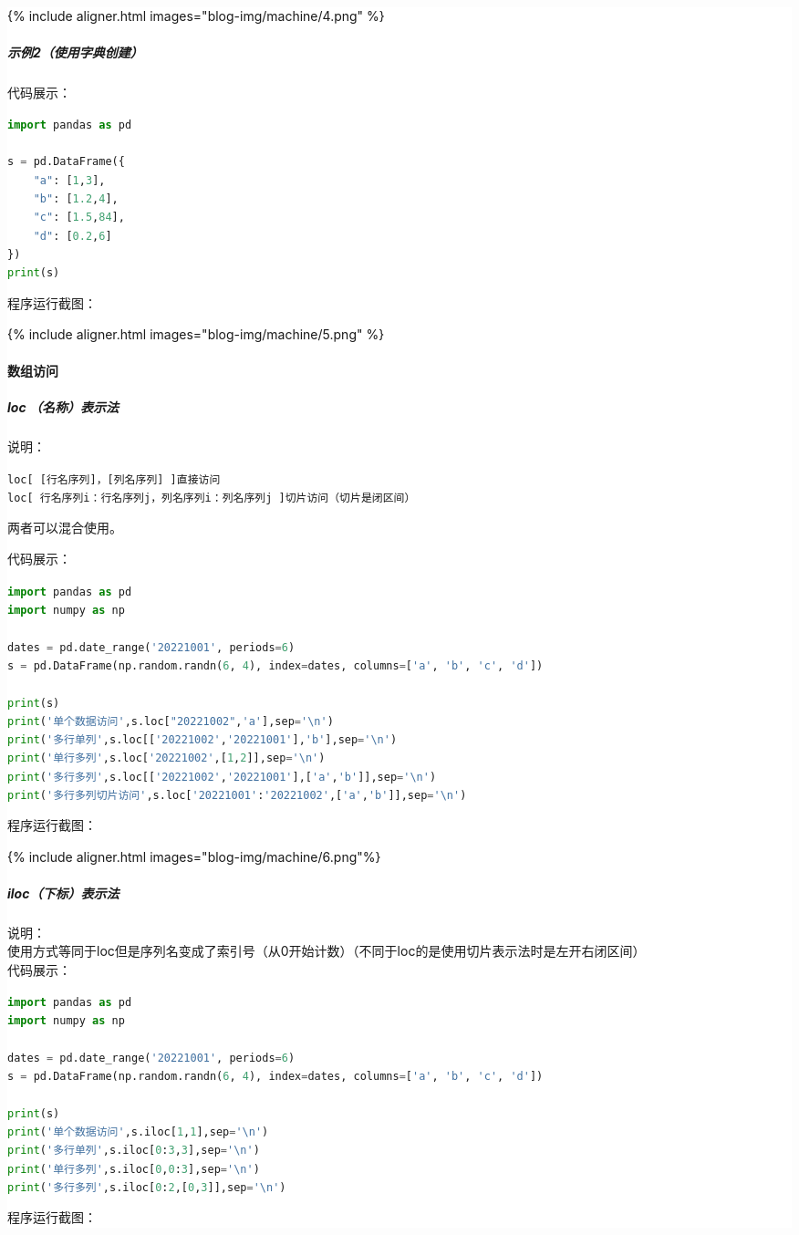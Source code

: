 {% include aligner.html images="blog-img/machine/4.png" %}

##### 示例2（使用字典创建）
代码展示：
```py
import pandas as pd

s = pd.DataFrame({
    "a": [1,3],
    "b": [1.2,4],
    "c": [1.5,84],
    "d": [0.2,6]
})
print(s)
```
程序运行截图：

{% include aligner.html images="blog-img/machine/5.png" %}

#### 数组访问
##### loc （名称）表示法
说明：
```js
loc[ [行名序列]，[列名序列] ]直接访问
loc[ 行名序列i：行名序列j，列名序列i：列名序列j ]切片访问（切片是闭区间）
```
两者可以混合使用。

代码展示：
```py
import pandas as pd
import numpy as np

dates = pd.date_range('20221001', periods=6)
s = pd.DataFrame(np.random.randn(6, 4), index=dates, columns=['a', 'b', 'c', 'd'])

print(s)
print('单个数据访问',s.loc["20221002",'a'],sep='\n')
print('多行单列',s.loc[['20221002','20221001'],'b'],sep='\n')
print('单行多列',s.loc['20221002',[1,2]],sep='\n')
print('多行多列',s.loc[['20221002','20221001'],['a','b']],sep='\n')
print('多行多列切片访问',s.loc['20221001':'20221002',['a','b']],sep='\n')
```
程序运行截图：

{% include aligner.html images="blog-img/machine/6.png"%}

##### iloc（下标）表示法
说明：<br>
使用方式等同于loc但是序列名变成了索引号（从0开始计数）（不同于loc的是使用切片表示法时是左开右闭区间）<br>
代码展示：
```py
import pandas as pd
import numpy as np

dates = pd.date_range('20221001', periods=6)
s = pd.DataFrame(np.random.randn(6, 4), index=dates, columns=['a', 'b', 'c', 'd'])

print(s)
print('单个数据访问',s.iloc[1,1],sep='\n')
print('多行单列',s.iloc[0:3,3],sep='\n')
print('单行多列',s.iloc[0,0:3],sep='\n')
print('多行多列',s.iloc[0:2,[0,3]],sep='\n')
```
程序运行截图：
